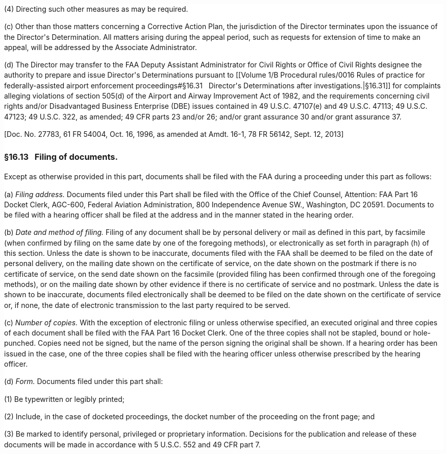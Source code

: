 \(4\) Directing such other measures as may be required.

\(c\) Other than those matters concerning a Corrective Action Plan, the jurisdiction of the Director terminates upon the issuance of the Director's Determination. All matters arising during the appeal period, such as requests for extension of time to make an appeal, will be addressed by the Associate Administrator.

\(d\) The Director may transfer to the FAA Deputy Assistant Administrator for Civil Rights or Office of Civil Rights designee the authority to prepare and issue Director's Determinations pursuant to [[Volume 1/B Procedural rules/0016 Rules of practice for federally-assisted airport enforcement proceedings#§16.31   Director's Determinations after investigations.|§16.31]] for complaints alleging violations of section 505(d) of the Airport and Airway Improvement Act of 1982, and the requirements concerning civil rights and/or Disadvantaged Business Enterprise (DBE) issues contained in 49 U.S.C. 47107(e) and 49 U.S.C. 47113; 49 U.S.C. 47123; 49 U.S.C. 322, as amended; 49 CFR parts 23 and/or 26; and/or grant assurance 30 and/or grant assurance 37.

\[Doc. No. 27783, 61 FR 54004, Oct. 16, 1996, as amended at Amdt. 16-1, 78 FR 56142, Sept. 12, 2013\]

### §16.13   Filing of documents.

Except as otherwise provided in this part, documents shall be filed with the FAA during a proceeding under this part as follows:

\(a\) *Filing address.* Documents filed under this Part shall be filed with the Office of the Chief Counsel, Attention: FAA Part 16 Docket Clerk, AGC-600, Federal Aviation Administration, 800 Independence Avenue SW., Washington, DC 20591. Documents to be filed with a hearing officer shall be filed at the address and in the manner stated in the hearing order.

\(b\) *Date and method of filing.* Filing of any document shall be by personal delivery or mail as defined in this part, by facsimile (when confirmed by filing on the same date by one of the foregoing methods), or electronically as set forth in paragraph (h) of this section. Unless the date is shown to be inaccurate, documents filed with the FAA shall be deemed to be filed on the date of personal delivery, on the mailing date shown on the certificate of service, on the date shown on the postmark if there is no certificate of service, on the send date shown on the facsimile (provided filing has been confirmed through one of the foregoing methods), or on the mailing date shown by other evidence if there is no certificate of service and no postmark. Unless the date is shown to be inaccurate, documents filed electronically shall be deemed to be filed on the date shown on the certificate of service or, if none, the date of electronic transmission to the last party required to be served.

\(c\) *Number of copies.* With the exception of electronic filing or unless otherwise specified, an executed original and three copies of each document shall be filed with the FAA Part 16 Docket Clerk. One of the three copies shall not be stapled, bound or hole-punched. Copies need not be signed, but the name of the person signing the original shall be shown. If a hearing order has been issued in the case, one of the three copies shall be filed with the hearing officer unless otherwise prescribed by the hearing officer.

\(d\) *Form.* Documents filed under this part shall:

\(1\) Be typewritten or legibly printed;

\(2\) Include, in the case of docketed proceedings, the docket number of the proceeding on the front page; and

\(3\) Be marked to identify personal, privileged or proprietary information. Decisions for the publication and release of these documents will be made in accordance with 5 U.S.C. 552 and 49 CFR part 7.
